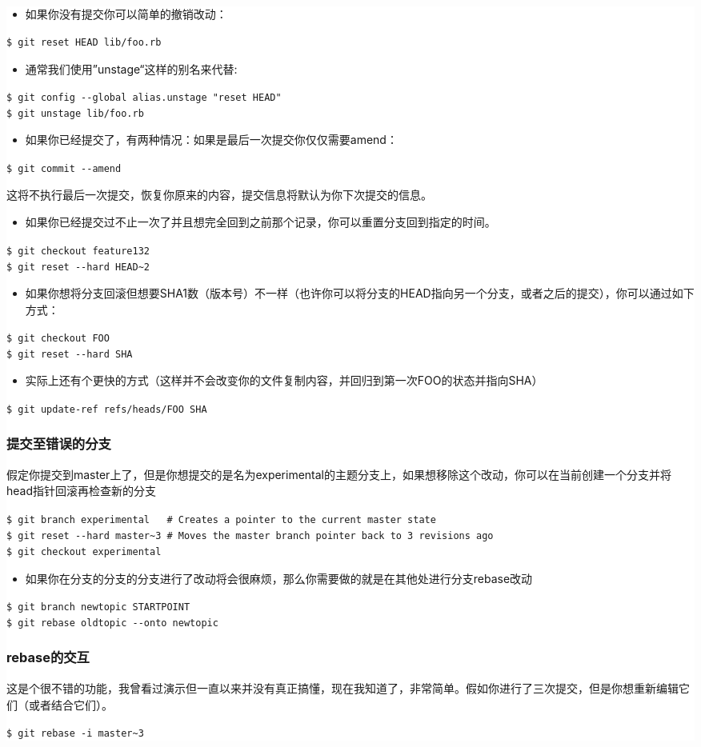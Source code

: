 + 如果你没有提交你可以简单的撤销改动：

```
$ git reset HEAD lib/foo.rb
```

+ 通常我们使用”unstage“这样的别名来代替:
```
$ git config --global alias.unstage "reset HEAD"
$ git unstage lib/foo.rb
```

+ 如果你已经提交了，有两种情况：如果是最后一次提交你仅仅需要amend：

```
$ git commit --amend
```
这将不执行最后一次提交，恢复你原来的内容，提交信息将默认为你下次提交的信息。

+ 如果你已经提交过不止一次了并且想完全回到之前那个记录，你可以重置分支回到指定的时间。

```
$ git checkout feature132
$ git reset --hard HEAD~2
```

+ 如果你想将分支回滚但想要SHA1数（版本号）不一样（也许你可以将分支的HEAD指向另一个分支，或者之后的提交），你可以通过如下方式：

```
$ git checkout FOO
$ git reset --hard SHA
```

+ 实际上还有个更快的方式（这样并不会改变你的文件复制内容，并回归到第一次FOO的状态并指向SHA）

```
$ git update-ref refs/heads/FOO SHA
```

### 提交至错误的分支

假定你提交到master上了，但是你想提交的是名为experimental的主题分支上，如果想移除这个改动，你可以在当前创建一个分支并将head指针回滚再检查新的分支

```
$ git branch experimental   # Creates a pointer to the current master state
$ git reset --hard master~3 # Moves the master branch pointer back to 3 revisions ago
$ git checkout experimental
```

+ 如果你在分支的分支的分支进行了改动将会很麻烦，那么你需要做的就是在其他处进行分支rebase改动

```
$ git branch newtopic STARTPOINT
$ git rebase oldtopic --onto newtopic
```

### rebase的交互

这是个很不错的功能，我曾看过演示但一直以来并没有真正搞懂，现在我知道了，非常简单。假如你进行了三次提交，但是你想重新编辑它们（或者结合它们）。

```
$ git rebase -i master~3
```
